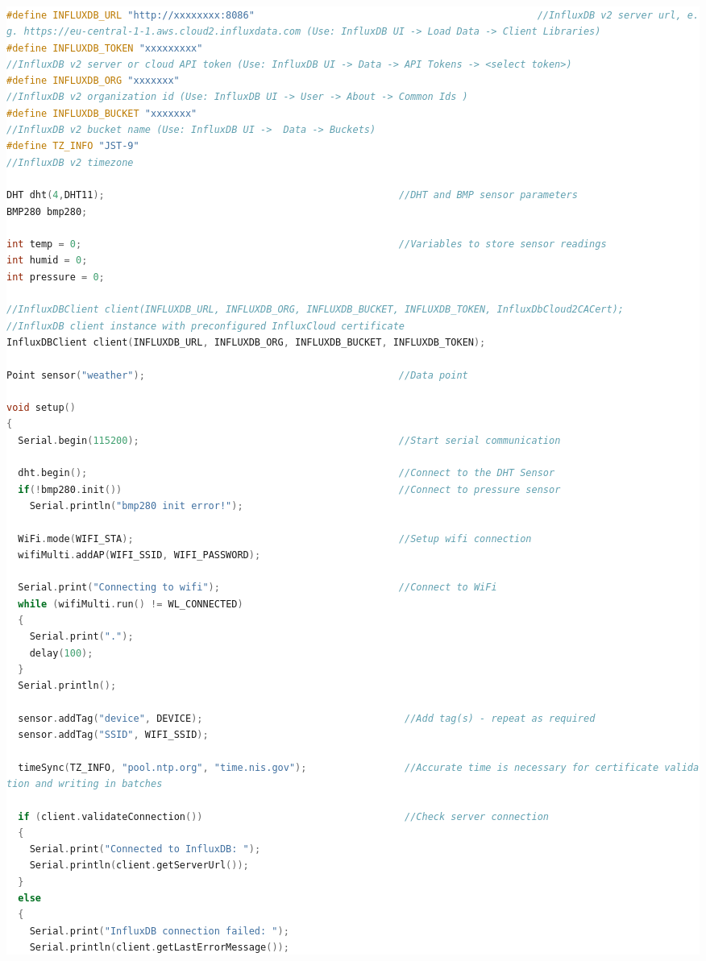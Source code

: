 ```c++
#define INFLUXDB_URL "http://xxxxxxxx:8086"                                                 //InfluxDB v2 server url, e.g. https://eu-central-1-1.aws.cloud2.influxdata.com (Use: InfluxDB UI -> Load Data -> Client Libraries)
#define INFLUXDB_TOKEN "xxxxxxxxx"                                                                                             //InfluxDB v2 server or cloud API token (Use: InfluxDB UI -> Data -> API Tokens -> <select token>)
#define INFLUXDB_ORG "xxxxxxx"                                                                                               //InfluxDB v2 organization id (Use: InfluxDB UI -> User -> About -> Common Ids )
#define INFLUXDB_BUCKET "xxxxxxx"                                                                                            //InfluxDB v2 bucket name (Use: InfluxDB UI ->  Data -> Buckets)
#define TZ_INFO "JST-9"                                                                                                //InfluxDB v2 timezone

DHT dht(4,DHT11);                                                   //DHT and BMP sensor parameters
BMP280 bmp280;

int temp = 0;                                                       //Variables to store sensor readings
int humid = 0;
int pressure = 0;

//InfluxDBClient client(INFLUXDB_URL, INFLUXDB_ORG, INFLUXDB_BUCKET, INFLUXDB_TOKEN, InfluxDbCloud2CACert);                 //InfluxDB client instance with preconfigured InfluxCloud certificate
InfluxDBClient client(INFLUXDB_URL, INFLUXDB_ORG, INFLUXDB_BUCKET, INFLUXDB_TOKEN); 

Point sensor("weather");                                            //Data point

void setup() 
{
  Serial.begin(115200);                                             //Start serial communication
  
  dht.begin();                                                      //Connect to the DHT Sensor
  if(!bmp280.init())                                                //Connect to pressure sensor
    Serial.println("bmp280 init error!");

  WiFi.mode(WIFI_STA);                                              //Setup wifi connection
  wifiMulti.addAP(WIFI_SSID, WIFI_PASSWORD);

  Serial.print("Connecting to wifi");                               //Connect to WiFi
  while (wifiMulti.run() != WL_CONNECTED) 
  {
    Serial.print(".");
    delay(100);
  }
  Serial.println();

  sensor.addTag("device", DEVICE);                                   //Add tag(s) - repeat as required
  sensor.addTag("SSID", WIFI_SSID);

  timeSync(TZ_INFO, "pool.ntp.org", "time.nis.gov");                 //Accurate time is necessary for certificate validation and writing in batches

  if (client.validateConnection())                                   //Check server connection
  {
    Serial.print("Connected to InfluxDB: ");
    Serial.println(client.getServerUrl());
  } 
  else 
  {
    Serial.print("InfluxDB connection failed: ");
    Serial.println(client.getLastErrorMessage());
```